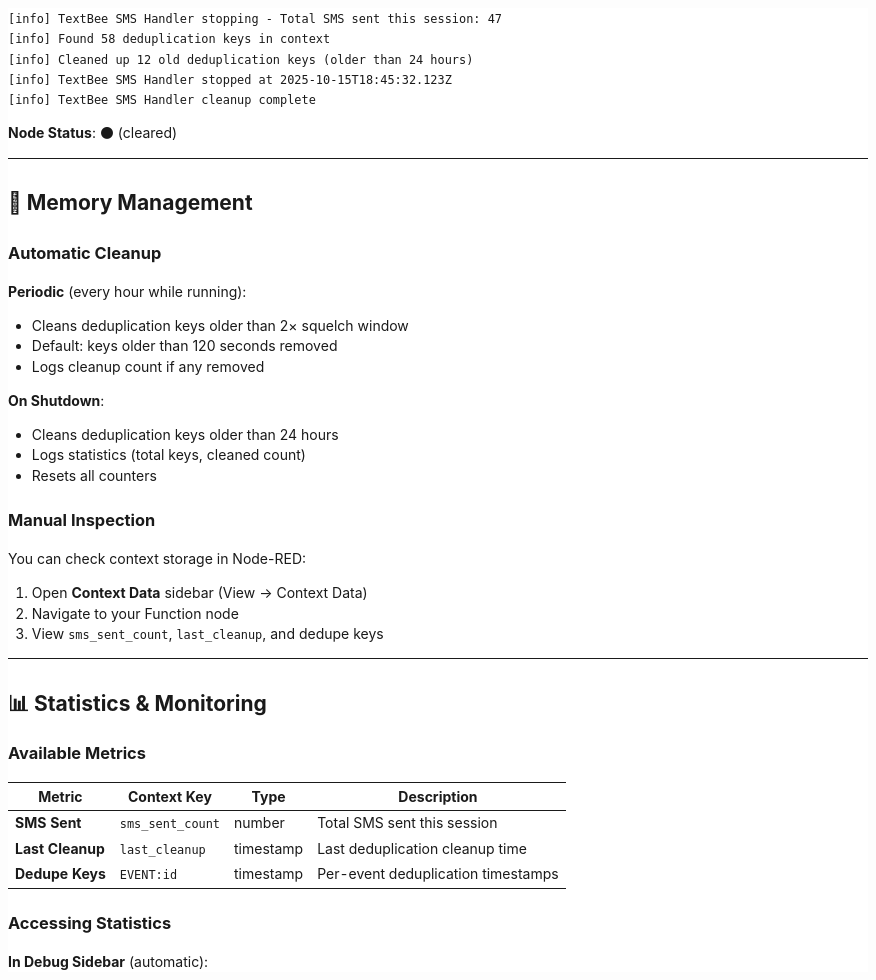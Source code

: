 ```
[info] TextBee SMS Handler stopping - Total SMS sent this session: 47
[info] Found 58 deduplication keys in context
[info] Cleaned up 12 old deduplication keys (older than 24 hours)
[info] TextBee SMS Handler stopped at 2025-10-15T18:45:32.123Z
[info] TextBee SMS Handler cleanup complete
```

**Node Status**: ⚫ (cleared)

---

## 🧹 Memory Management

### Automatic Cleanup

**Periodic** (every hour while running):

- Cleans deduplication keys older than 2× squelch window
- Default: keys older than 120 seconds removed
- Logs cleanup count if any removed

**On Shutdown**:

- Cleans deduplication keys older than 24 hours
- Logs statistics (total keys, cleaned count)
- Resets all counters

### Manual Inspection

You can check context storage in Node-RED:

1. Open **Context Data** sidebar (View → Context Data)
2. Navigate to your Function node
3. View `sms_sent_count`, `last_cleanup`, and dedupe keys

---

## 📊 Statistics & Monitoring

### Available Metrics

| Metric | Context Key | Type | Description |
|--------|-------------|------|-------------|
| **SMS Sent** | `sms_sent_count` | number | Total SMS sent this session |
| **Last Cleanup** | `last_cleanup` | timestamp | Last deduplication cleanup time |
| **Dedupe Keys** | `EVENT:id` | timestamp | Per-event deduplication timestamps |

### Accessing Statistics

**In Debug Sidebar** (automatic):
